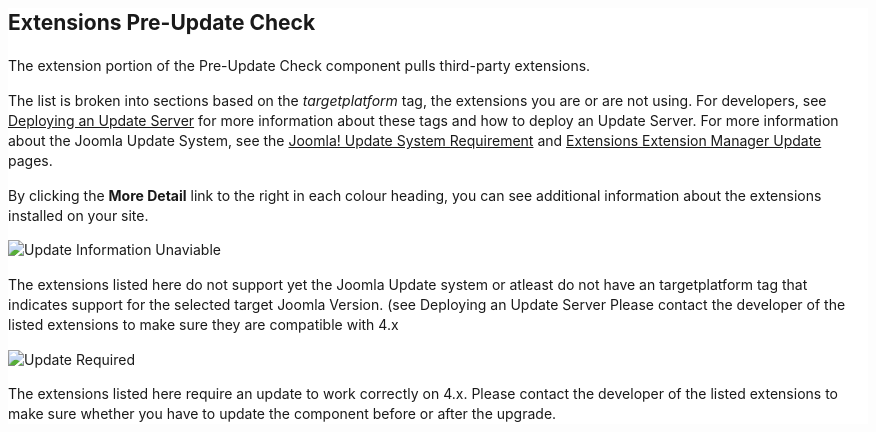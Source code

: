 ## Extensions Pre-Update Check

The extension portion of the Pre-Update Check component pulls
third-party extensions.

The list is broken into sections based on the *targetplatform* tag, the
extensions you are or are not using. For developers, see [Deploying an
Update
Server](https://docs.joomla.org/Deploying_an_Update_Server "Special:MyLanguage/Deploying an Update Server")
for more information about these tags and how to deploy an Update
Server. For more information about the Joomla Update System, see the <a
href="https://extensions.joomla.org/support/knowledgebase/submission-requirements/joomla-update-system-requirement/"
class="external text" target="_blank" rel="noreferrer noopener">Joomla!
Update System Requirement</a> and <a
href="https://docs.joomla.org/Help39:Extensions_Extension_Manager_Update"
class="external text" target="_blank"
rel="noreferrer noopener">Extensions Extension Manager Update</a> pages.

By clicking the **More Detail** link to the right in each colour
heading, you can see additional information about the extensions
installed on your site.

<img
src="https://docs.joomla.org/images/thumb/4/40/Pre_upgrade_checker_error-en.png/800px-Pre_upgrade_checker_error-en.png"
class="thumbborder" decoding="async"
srcset="https://docs.joomla.org/images/thumb/4/40/Pre_upgrade_checker_error-en.png/1200px-Pre_upgrade_checker_error-en.png 1.5x, https://docs.joomla.org/images/thumb/4/40/Pre_upgrade_checker_error-en.png/1600px-Pre_upgrade_checker_error-en.png 2x"
data-file-width="1850" data-file-height="648" width="800" height="280"
alt="Update Information Unaviable" />

The extensions listed here do not support yet the Joomla Update system
or atleast do not have an targetplatform tag that indicates support for
the selected target Joomla Version. (see  Deploying an Update
Server
Please contact the developer of the listed extensions to make sure they
are compatible with 4.x

<img
src="https://docs.joomla.org/images/thumb/1/12/Pre_upgrade_checker_warning-en.png/800px-Pre_upgrade_checker_warning-en.png"
class="thumbborder" decoding="async"
srcset="https://docs.joomla.org/images/thumb/1/12/Pre_upgrade_checker_warning-en.png/1200px-Pre_upgrade_checker_warning-en.png 1.5x, https://docs.joomla.org/images/thumb/1/12/Pre_upgrade_checker_warning-en.png/1600px-Pre_upgrade_checker_warning-en.png 2x"
data-file-width="1874" data-file-height="434" width="800" height="185"
alt="Update Required" />

The extensions listed here require an update to work correctly on 4.x.
Please contact the developer of the listed extensions to make sure
whether you have to update the component before or after the upgrade.
